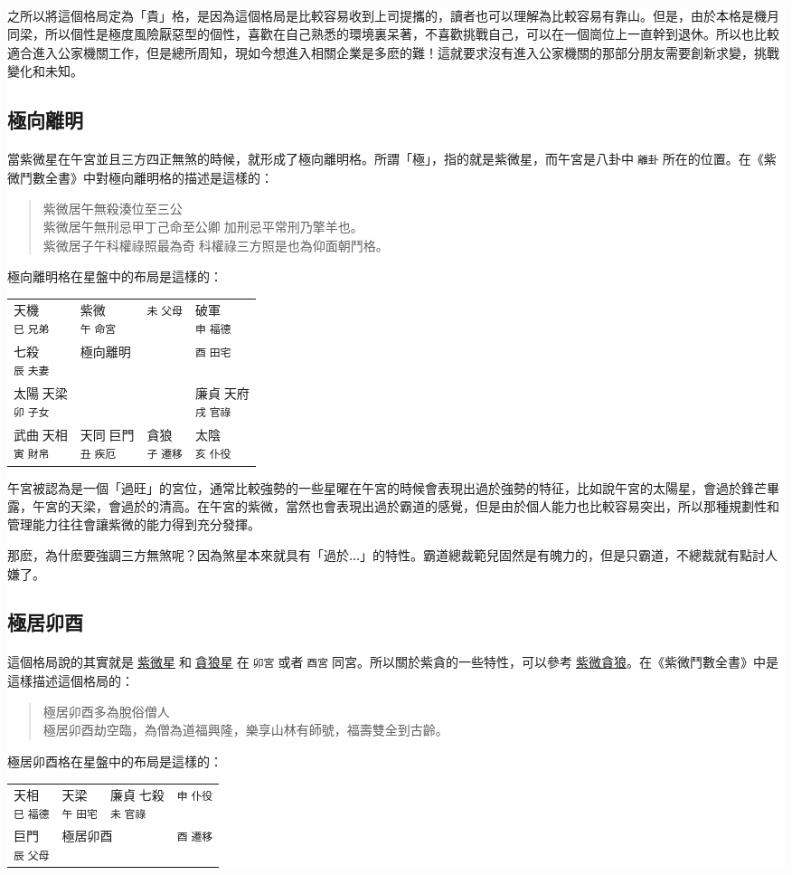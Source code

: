 </table>

之所以將這個格局定為「貴」格，是因為這個格局是比較容易收到上司提攜的，讀者也可以理解為比較容易有靠山。但是，由於本格是機月同梁，所以個性是極度風險厭惡型的個性，喜歡在自己熟悉的環境裏呆著，不喜歡挑戰自己，可以在一個崗位上一直幹到退休。所以也比較適合進入公家機關工作，但是總所周知，現如今想進入相關企業是多麽的難！這就要求沒有進入公家機關的那部分朋友需要創新求變，挑戰變化和未知。

## 極向離明	

當紫微星在午宮並且三方四正無煞的時候，就形成了極向離明格。所謂「極」，指的就是紫微星，而午宮是八卦中 `離卦` 所在的位置。在《紫微鬥數全書》中對極向離明格的描述是這樣的：

>紫微居午無殺湊位至三公  
>紫微居午無刑忌甲丁己命至公卿 加刑忌平常刑乃擎羊也。  
>紫微居子午科權祿照最為奇 科權祿三方照是也為仰面朝鬥格。 

極向離明格在星盤中的布局是這樣的：

<table class="astrolabe">
  <tr>
      <td><div class="pattern"><div>天機</div><div><code>巳</code> <code>兄弟</code></div></div></td>
      <td><div class="pattern"><div>紫微</div><div><code>午</code> <code>命宮</code></div></div></td>
      <td><div class="pattern"><div></div><div><code>未</code> <code>父母</code></div></div></td>
      <td><div class="pattern"><div>破軍</div><div><code>申</code> <code>福德</code></div></div></td>
  </tr>
  <tr>
      <td><div class="pattern"><div>七殺</div><div><code>辰</code> <code>夫妻</code></div></div></td>
      <td class="center-palace" rowspan="2" colspan="2">極向離明</td>
      <td><div class="pattern"><div></div><div><code>酉</code> <code>田宅</code></div></div></td>
  </tr>
  <tr>
      <td><div class="pattern"><div>太陽 天梁</div><div><code>卯</code> <code>子女</code></div></div></td>
      <td><div class="pattern"><div>廉貞 天府</div><div><code>戌</code> <code>官祿</code></div></div></td>
  </tr>
  <tr>
      <td><div class="pattern"><div>武曲 天相</div><div><code>寅</code> <code>財帛</code></div></div></td>
      <td><div class="pattern"><div>天同 巨門</div><div><code>丑</code> <code>疾厄</code></div></div></td>
      <td><div class="pattern"><div>貪狼</div><div><code>子</code> <code>遷移</code></div></div></td>
      <td><div class="pattern"><div>太陰</div><div><code>亥</code> <code>仆役</code></div></div></td>
  </tr>
</table>

午宮被認為是一個「過旺」的宮位，通常比較強勢的一些星曜在午宮的時候會表現出過於強勢的特征，比如說午宮的太陽星，會過於鋒芒畢露，午宮的天梁，會過於的清高。在午宮的紫微，當然也會表現出過於霸道的感覺，但是由於個人能力也比較容易突出，所以那種規劃性和管理能力往往會讓紫微的能力得到充分發揮。

那麽，為什麽要強調三方無煞呢？因為煞星本來就具有「過於...」的特性。霸道總裁範兒固然是有魄力的，但是只霸道，不總裁就有點討人嫌了。

## 極居卯酉	

這個格局說的其實就是 [紫微星](major-star.md#紫微星) 和 [貪狼星](major-star.md#貪狼星) 在 `卯宮` 或者 `酉宮` 同宮。所以關於紫貪的一些特性，可以參考 [紫微貪狼](major-star.md#紫微貪狼)。在《紫微鬥數全書》中是這樣描述這個格局的：

>極居卯酉多為脫俗僧人  
>極居卯酉劫空臨，為僧為道福興隆，樂享山林有師號，福壽雙全到古齡。

極居卯酉格在星盤中的布局是這樣的：

<table class="astrolabe">
  <tr>
      <td><div class="pattern"><div>天相</div><div><code>巳</code> <code>福德</code></div></div></td>
      <td><div class="pattern"><div>天梁</div><div><code>午</code> <code>田宅</code></div></div></td>
      <td><div class="pattern"><div>廉貞 七殺</div><div><code>未</code> <code>官祿</code></div></div></td>
      <td><div class="pattern"><div></div><div><code>申</code> <code>仆役</code></div></div></td>
  </tr>
  <tr>
      <td><div class="pattern"><div>巨門</div><div><code>辰</code> <code>父母</code></div></div></td>
      <td class="center-palace" rowspan="2" colspan="2">極居卯酉</td>
      <td><div class="pattern"><div></div><div><code>酉</code> <code>遷移</code></div></div></td>
  </tr>
  <tr>